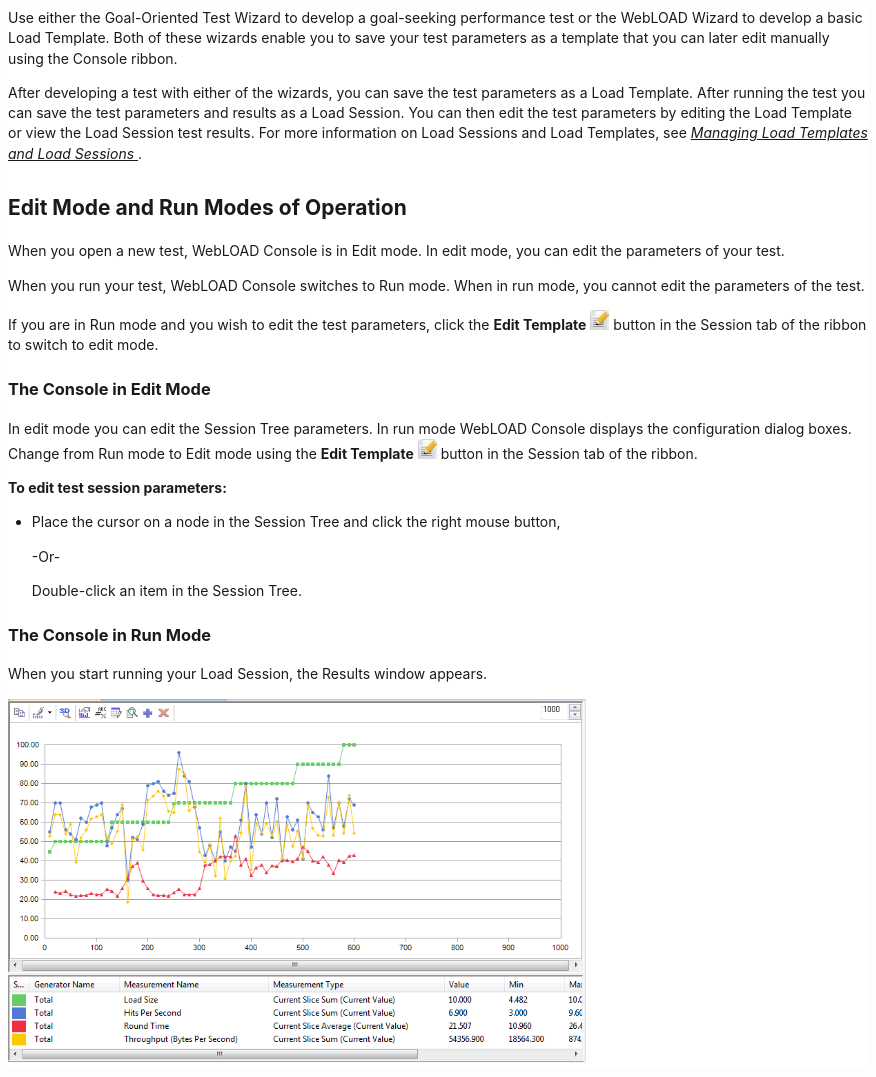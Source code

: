 Use either the Goal-Oriented Test Wizard to develop a goal-seeking performance test or the WebLOAD Wizard to develop a basic Load Template. Both of these wizards enable you to save your test parameters as a template that you can later edit manually using the Console ribbon.

After developing a test with either of the wizards, you can save the test parameters as a Load Template. After running the test you can save the test parameters and results as a Load Session. You can then edit the test parameters by editing the Load Template or view the Load Session test results. For more information on Load Sessions and Load Templates, see [*Managing Load Templates and Load Sessions* ](manage_load_templates_sessions.md).

## Edit Mode and Run Modes of Operation

When you open a new test, WebLOAD Console is in Edit mode. In edit mode, you can edit the parameters of your test.

When you run your test, WebLOAD Console switches to Run mode. When in run mode, you cannot edit the parameters of the test.

If you are in Run mode and you wish to edit the test parameters, click the **Edit Template** ![](../images/console_users_guide_0105.jpeg) button in the Session tab of the ribbon to switch to edit mode.

### The Console in Edit Mode

In edit mode you can edit the Session Tree parameters. In run mode WebLOAD Console displays the configuration dialog boxes. Change from Run mode to Edit mode using the  **Edit Template** ![](../images/console_users_guide_0105.jpeg) button in the Session tab of the ribbon.

**To edit test session parameters:**

- Place the cursor on a node in the Session Tree and click the right mouse button,

  -Or-

  Double-click an item in the Session Tree.

### The Console in Run Mode

When you start running your Load Session, the Results window appears.

![Results Window](../images/console_users_guide_0107.png)
